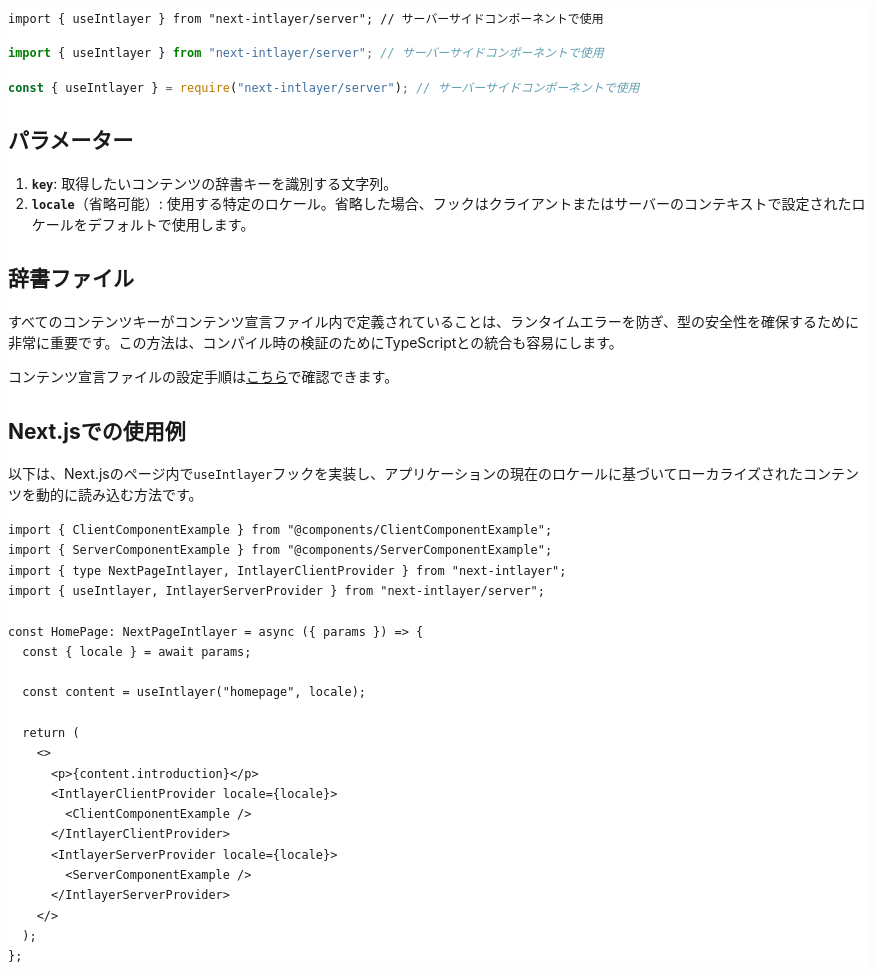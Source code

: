   ```tsx codeFormat="typescript"
  import { useIntlayer } from "next-intlayer/server"; // サーバーサイドコンポーネントで使用
  ```

  ```javascript codeFormat="esm"
  import { useIntlayer } from "next-intlayer/server"; // サーバーサイドコンポーネントで使用
  ```

  ```javascript codeFormat="commonjs"
  const { useIntlayer } = require("next-intlayer/server"); // サーバーサイドコンポーネントで使用
  ```

## パラメーター

1. **`key`**: 取得したいコンテンツの辞書キーを識別する文字列。
2. **`locale`**（省略可能）: 使用する特定のロケール。省略した場合、フックはクライアントまたはサーバーのコンテキストで設定されたロケールをデフォルトで使用します。

## 辞書ファイル

すべてのコンテンツキーがコンテンツ宣言ファイル内で定義されていることは、ランタイムエラーを防ぎ、型の安全性を確保するために非常に重要です。この方法は、コンパイル時の検証のためにTypeScriptとの統合も容易にします。

コンテンツ宣言ファイルの設定手順は[こちら](https://github.com/aymericzip/intlayer/blob/main/docs/docs/ja/dictionary/get_started.md)で確認できます。

## Next.jsでの使用例

以下は、Next.jsのページ内で`useIntlayer`フックを実装し、アプリケーションの現在のロケールに基づいてローカライズされたコンテンツを動的に読み込む方法です。

```tsx fileName="src/pages/[locale]/index.tsx" codeFormat="typescript"
import { ClientComponentExample } from "@components/ClientComponentExample";
import { ServerComponentExample } from "@components/ServerComponentExample";
import { type NextPageIntlayer, IntlayerClientProvider } from "next-intlayer";
import { useIntlayer, IntlayerServerProvider } from "next-intlayer/server";

const HomePage: NextPageIntlayer = async ({ params }) => {
  const { locale } = await params;

  const content = useIntlayer("homepage", locale);

  return (
    <>
      <p>{content.introduction}</p>
      <IntlayerClientProvider locale={locale}>
        <ClientComponentExample />
      </IntlayerClientProvider>
      <IntlayerServerProvider locale={locale}>
        <ServerComponentExample />
      </IntlayerServerProvider>
    </>
  );
};
```
